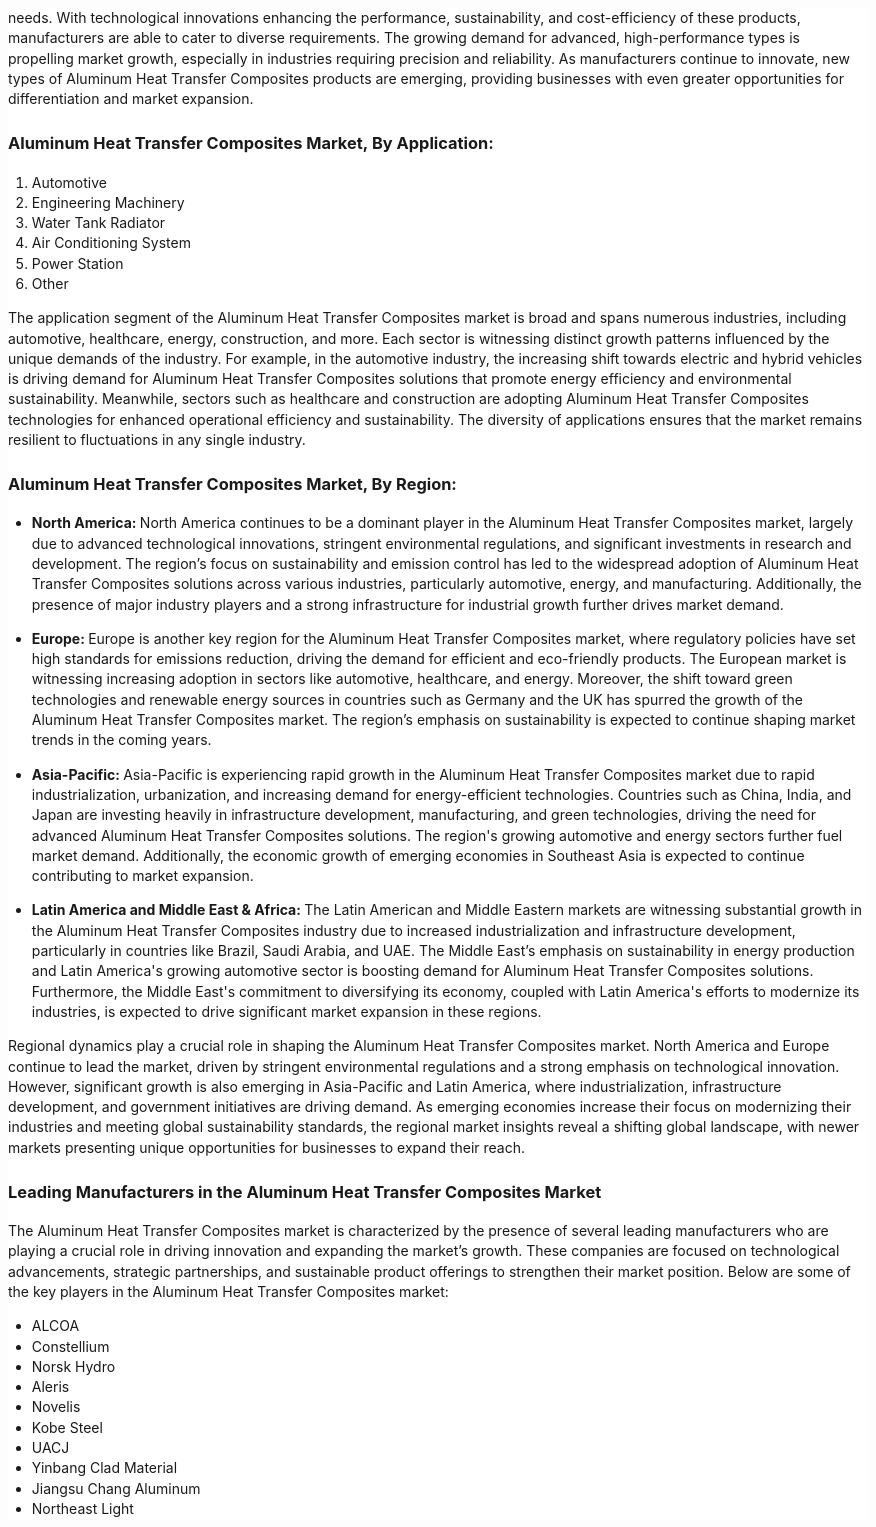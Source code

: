 needs. With technological innovations enhancing the performance, sustainability, and cost-efficiency of these products, manufacturers are able to cater to diverse requirements. The growing demand for advanced, high-performance types is propelling market growth, especially in industries requiring precision and reliability. As manufacturers continue to innovate, new types of Aluminum Heat Transfer Composites products are emerging, providing businesses with even greater opportunities for differentiation and market expansion.</p><h3>Aluminum Heat Transfer Composites Market,&nbsp;By Application:</h3><ol><li>Automotive<li> Engineering Machinery<li> Water Tank Radiator<li> Air Conditioning System<li> Power Station<li> Other</li></ol><p>The application segment of the Aluminum Heat Transfer Composites market is broad and spans numerous industries, including automotive, healthcare, energy, construction, and more. Each sector is witnessing distinct growth patterns influenced by the unique demands of the industry. For example, in the automotive industry, the increasing shift towards electric and hybrid vehicles is driving demand for Aluminum Heat Transfer Composites solutions that promote energy efficiency and environmental sustainability. Meanwhile, sectors such as healthcare and construction are adopting Aluminum Heat Transfer Composites technologies for enhanced operational efficiency and sustainability. The diversity of applications ensures that the market remains resilient to fluctuations in any single industry.</p><h3>Aluminum Heat Transfer Composites Market, By Region:</h3><ul><li><p><strong>North America:&nbsp;</strong>North America continues to be a dominant player in the Aluminum Heat Transfer Composites market, largely due to advanced technological innovations, stringent environmental regulations, and significant investments in research and development. The region&rsquo;s focus on sustainability and emission control has led to the widespread adoption of Aluminum Heat Transfer Composites solutions across various industries, particularly automotive, energy, and manufacturing. Additionally, the presence of major industry players and a strong infrastructure for industrial growth further drives market demand.</p></li><li><p><strong><strong>Europe:&nbsp;</strong></strong>Europe is another key region for the Aluminum Heat Transfer Composites market, where regulatory policies have set high standards for emissions reduction, driving the demand for efficient and eco-friendly products. The European market is witnessing increasing adoption in sectors like automotive, healthcare, and energy. Moreover, the shift toward green technologies and renewable energy sources in countries such as Germany and the UK has spurred the growth of the Aluminum Heat Transfer Composites market. The region&rsquo;s emphasis on sustainability is expected to continue shaping market trends in the coming years.</p></li><li><p><strong><strong>Asia-Pacific:&nbsp;</strong></strong>Asia-Pacific is experiencing rapid growth in the Aluminum Heat Transfer Composites market due to rapid industrialization, urbanization, and increasing demand for energy-efficient technologies. Countries such as China, India, and Japan are investing heavily in infrastructure development, manufacturing, and green technologies, driving the need for advanced Aluminum Heat Transfer Composites solutions. The region's growing automotive and energy sectors further fuel market demand. Additionally, the economic growth of emerging economies in Southeast Asia is expected to continue contributing to market expansion.</p></li><li><p><strong><strong>Latin America and Middle East &amp; Africa:&nbsp;</strong></strong>The Latin American and Middle Eastern markets are witnessing substantial growth in the Aluminum Heat Transfer Composites industry due to increased industrialization and infrastructure development, particularly in countries like Brazil, Saudi Arabia, and UAE. The Middle East&rsquo;s emphasis on sustainability in energy production and Latin America's growing automotive sector is boosting demand for Aluminum Heat Transfer Composites solutions. Furthermore, the Middle East's commitment to diversifying its economy, coupled with Latin America's efforts to modernize its industries, is expected to drive significant market expansion in these regions.</p></li></ul><p>Regional dynamics play a crucial role in shaping the Aluminum Heat Transfer Composites market. North America and Europe continue to lead the market, driven by stringent environmental regulations and a strong emphasis on technological innovation. However, significant growth is also emerging in Asia-Pacific and Latin America, where industrialization, infrastructure development, and government initiatives are driving demand. As emerging economies increase their focus on modernizing their industries and meeting global sustainability standards, the regional market insights reveal a shifting global landscape, with newer markets presenting unique opportunities for businesses to expand their reach.</p><h3><strong>Leading Manufacturers in the Aluminum Heat Transfer Composites Market</strong></h3><p>The Aluminum Heat Transfer Composites market is characterized by the presence of several leading manufacturers who are playing a crucial role in driving innovation and expanding the market&rsquo;s growth. These companies are focused on technological advancements, strategic partnerships, and sustainable product offerings to strengthen their market position. Below are some of the key players in the Aluminum Heat Transfer Composites market:</p></div><div class="article-main__content" data-test-id="publishing-text-block"><ul><li><span class="">ALCOA<li> Constellium<li> Norsk Hydro<li> Aleris<li> Novelis<li> Kobe Steel<li> UACJ<li> Yinbang Clad Material<li> Jiangsu Chang Aluminum<li> Northeast Light